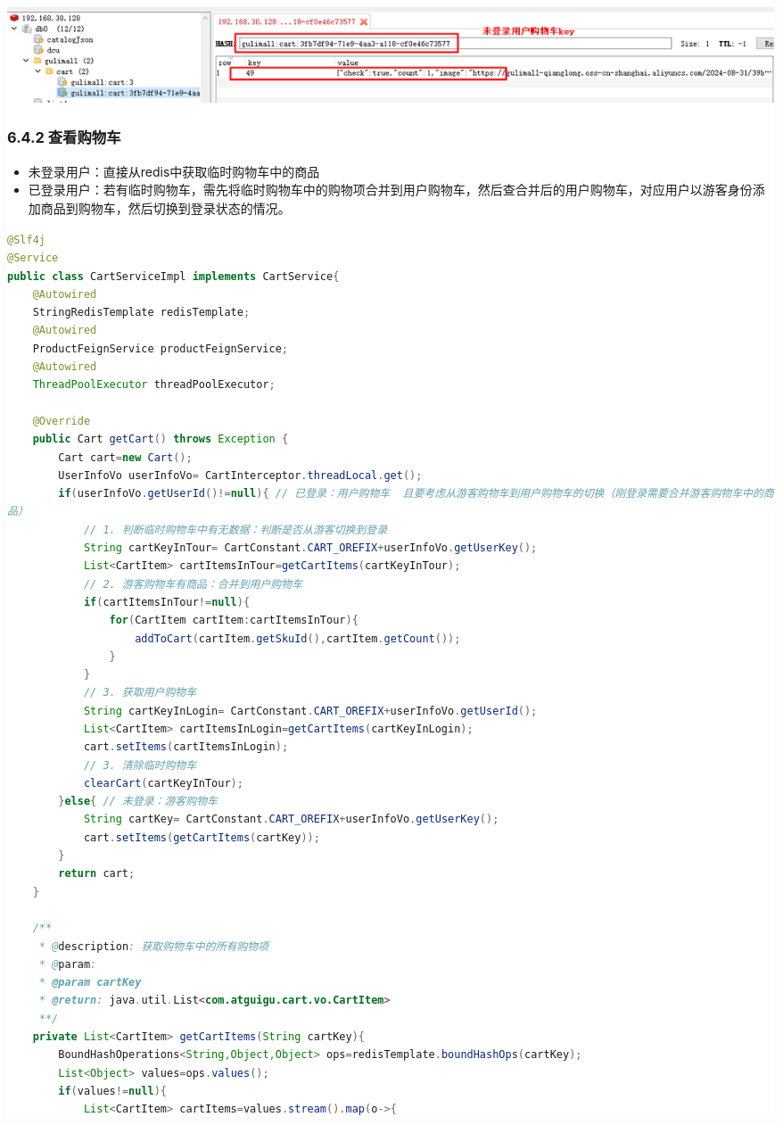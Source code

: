 

![image-20240914025617119](assets/image-20240914025617119.png)



### 6.4.2 查看购物车

- 未登录用户：直接从redis中获取临时购物车中的商品
- 已登录用户：若有临时购物车，需先将临时购物车中的购物项合并到用户购物车，然后查合并后的用户购物车，对应用户以游客身份添加商品到购物车，然后切换到登录状态的情况。

```java
@Slf4j
@Service
public class CartServiceImpl implements CartService{
    @Autowired
    StringRedisTemplate redisTemplate;
    @Autowired
    ProductFeignService productFeignService;
    @Autowired
    ThreadPoolExecutor threadPoolExecutor;

    @Override
    public Cart getCart() throws Exception {
        Cart cart=new Cart();
        UserInfoVo userInfoVo= CartInterceptor.threadLocal.get();
        if(userInfoVo.getUserId()!=null){ // 已登录：用户购物车  且要考虑从游客购物车到用户购物车的切换（刚登录需要合并游客购物车中的商品）
            // 1. 判断临时购物车中有无数据：判断是否从游客切换到登录
            String cartKeyInTour= CartConstant.CART_OREFIX+userInfoVo.getUserKey();
            List<CartItem> cartItemsInTour=getCartItems(cartKeyInTour);
            // 2. 游客购物车有商品：合并到用户购物车
            if(cartItemsInTour!=null){
                for(CartItem cartItem:cartItemsInTour){
                    addToCart(cartItem.getSkuId(),cartItem.getCount());
                }
            }
            // 3. 获取用户购物车
            String cartKeyInLogin= CartConstant.CART_OREFIX+userInfoVo.getUserId();
            List<CartItem> cartItemsInLogin=getCartItems(cartKeyInLogin);
            cart.setItems(cartItemsInLogin);
            // 3. 清除临时购物车
            clearCart(cartKeyInTour);
        }else{ // 未登录：游客购物车
            String cartKey= CartConstant.CART_OREFIX+userInfoVo.getUserKey();
            cart.setItems(getCartItems(cartKey));
        }
        return cart;
    }
   
    /**
     * @description: 获取购物车中的所有购物项
     * @param:
     * @param cartKey
     * @return: java.util.List<com.atguigu.cart.vo.CartItem>
     **/
    private List<CartItem> getCartItems(String cartKey){
        BoundHashOperations<String,Object,Object> ops=redisTemplate.boundHashOps(cartKey);
        List<Object> values=ops.values();
        if(values!=null){
            List<CartItem> cartItems=values.stream().map(o->{
```